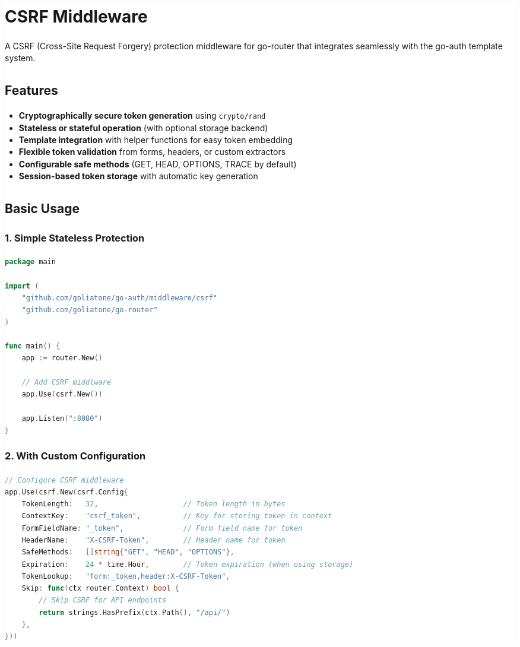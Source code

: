 # CSRF Middleware

A CSRF (Cross-Site Request Forgery) protection middleware for go-router that integrates seamlessly with the go-auth template system.

## Features

- **Cryptographically secure token generation** using `crypto/rand`
- **Stateless or stateful operation** (with optional storage backend)
- **Template integration** with helper functions for easy token embedding
- **Flexible token validation** from forms, headers, or custom extractors
- **Configurable safe methods** (GET, HEAD, OPTIONS, TRACE by default)
- **Session-based token storage** with automatic key generation

## Basic Usage

### 1. Simple Stateless Protection

```go
package main

import (
    "github.com/goliatone/go-auth/middleware/csrf"
    "github.com/goliatone/go-router"
)

func main() {
    app := router.New()

    // Add CSRF middlware
    app.Use(csrf.New())

    app.Listen(":8080")
}
```

### 2. With Custom Configuration

```go
// Configure CSRF middleware
app.Use(csrf.New(csrf.Config{
    TokenLength:   32,                    // Token length in bytes
    ContextKey:    "csrf_token",          // Key for storing token in context
    FormFieldName: "_token",              // Form field name for token
    HeaderName:    "X-CSRF-Token",        // Header name for token
    SafeMethods:   []string{"GET", "HEAD", "OPTIONS"},
    Expiration:    24 * time.Hour,        // Token expiration (when using storage)
    TokenLookup:   "form:_token,header:X-CSRF-Token",
    Skip: func(ctx router.Context) bool {
        // Skip CSRF for API endpoints
        return strings.HasPrefix(ctx.Path(), "/api/")
    },
}))
```
